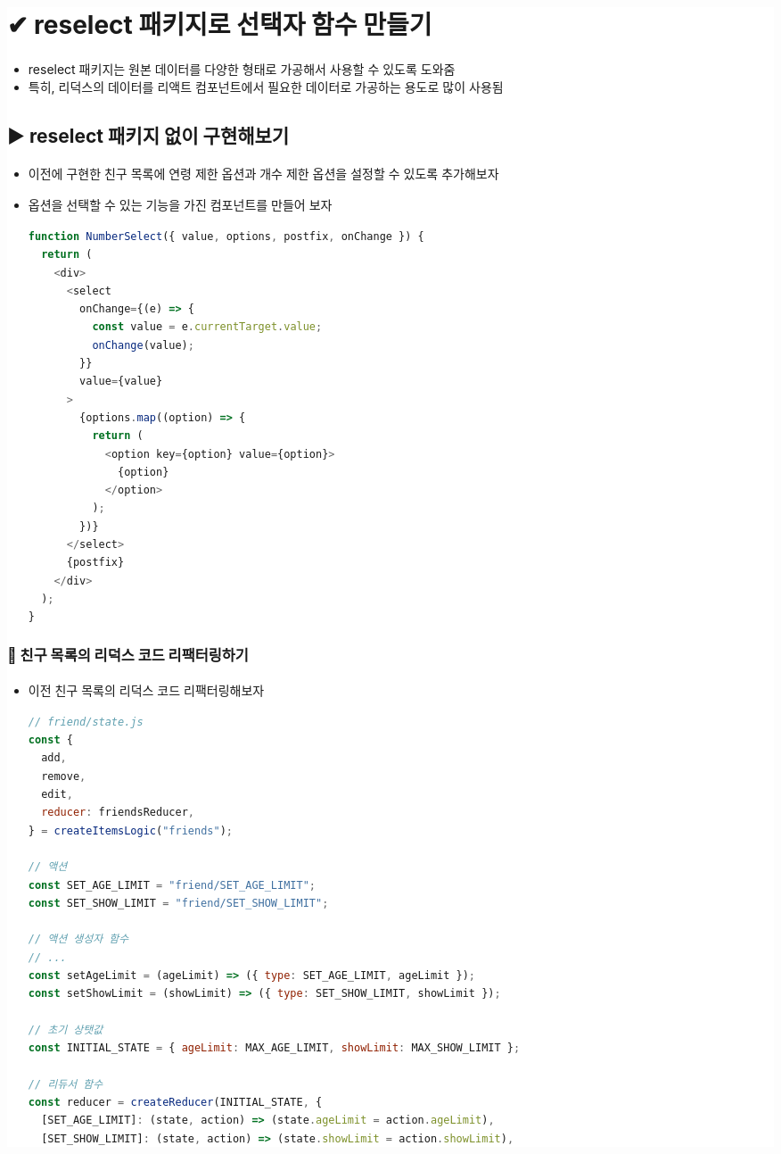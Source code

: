 # ✔ reselect 패키지로 선택자 함수 만들기

- reselect 패키지는 원본 데이터를 다양한 형태로 가공해서 사용할 수 있도록 도와줌
- 특히, 리덕스의 데이터를 리액트 컴포넌트에서 필요한 데이터로 가공하는 용도로 많이 사용됨

## ▶ reselect 패키지 없이 구현해보기

- 이전에 구현한 친구 목록에 연령 제한 옵션과 개수 제한 옵션을 설정할 수 있도록 추가해보자
- 옵션을 선택할 수 있는 기능을 가진 컴포넌트를 만들어 보자

  ```js
  function NumberSelect({ value, options, postfix, onChange }) {
    return (
      <div>
        <select
          onChange={(e) => {
            const value = e.currentTarget.value;
            onChange(value);
          }}
          value={value}
        >
          {options.map((option) => {
            return (
              <option key={option} value={option}>
                {option}
              </option>
            );
          })}
        </select>
        {postfix}
      </div>
    );
  }
  ```

### 🔹 친구 목록의 리덕스 코드 리팩터링하기

- 이전 친구 목록의 리덕스 코드 리팩터링해보자

  ```js
  // friend/state.js
  const {
    add,
    remove,
    edit,
    reducer: friendsReducer,
  } = createItemsLogic("friends");

  // 액션
  const SET_AGE_LIMIT = "friend/SET_AGE_LIMIT";
  const SET_SHOW_LIMIT = "friend/SET_SHOW_LIMIT";

  // 액션 생성자 함수
  // ...
  const setAgeLimit = (ageLimit) => ({ type: SET_AGE_LIMIT, ageLimit });
  const setShowLimit = (showLimit) => ({ type: SET_SHOW_LIMIT, showLimit });

  // 초기 상탯값
  const INITIAL_STATE = { ageLimit: MAX_AGE_LIMIT, showLimit: MAX_SHOW_LIMIT };

  // 리듀서 함수
  const reducer = createReducer(INITIAL_STATE, {
    [SET_AGE_LIMIT]: (state, action) => (state.ageLimit = action.ageLimit),
    [SET_SHOW_LIMIT]: (state, action) => (state.showLimit = action.showLimit),
  ```